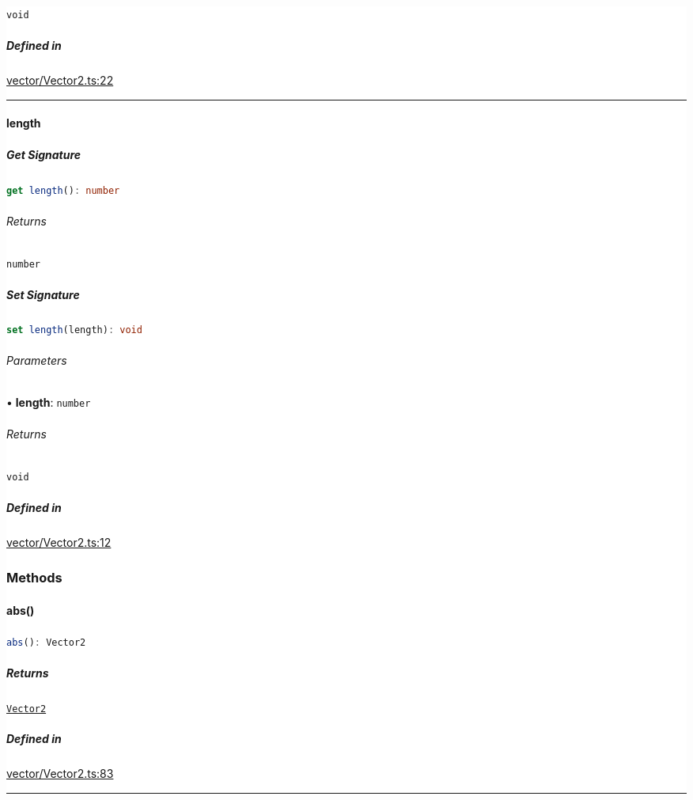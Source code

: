 `void`

##### Defined in

[vector/Vector2.ts:22](https://github.com/Tismas/naszos-utils/blob/06d829cb324f51bee6247abe4dbe7d309a210163/src/vector/Vector2.ts#L22)

---

#### length

##### Get Signature

```ts
get length(): number
```

###### Returns

`number`

##### Set Signature

```ts
set length(length): void
```

###### Parameters

• **length**: `number`

###### Returns

`void`

##### Defined in

[vector/Vector2.ts:12](https://github.com/Tismas/naszos-utils/blob/06d829cb324f51bee6247abe4dbe7d309a210163/src/vector/Vector2.ts#L12)

### Methods

#### abs()

```ts
abs(): Vector2
```

##### Returns

[`Vector2`](#classesvector2md)

##### Defined in

[vector/Vector2.ts:83](https://github.com/Tismas/naszos-utils/blob/06d829cb324f51bee6247abe4dbe7d309a210163/src/vector/Vector2.ts#L83)

---
